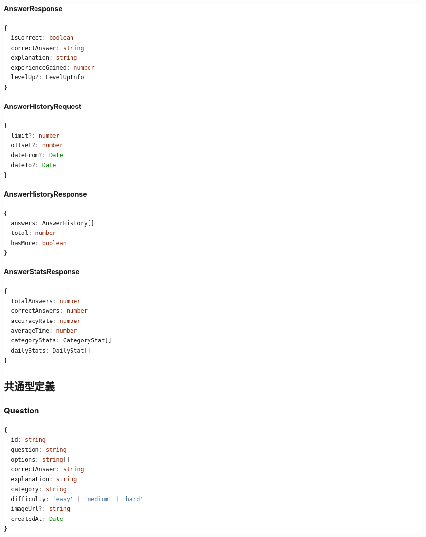 #### AnswerResponse
```typescript
{
  isCorrect: boolean
  correctAnswer: string
  explanation: string
  experienceGained: number
  levelUp?: LevelUpInfo
}
```

#### AnswerHistoryRequest
```typescript
{
  limit?: number
  offset?: number
  dateFrom?: Date
  dateTo?: Date
}
```

#### AnswerHistoryResponse
```typescript
{
  answers: AnswerHistory[]
  total: number
  hasMore: boolean
}
```

#### AnswerStatsResponse
```typescript
{
  totalAnswers: number
  correctAnswers: number
  accuracyRate: number
  averageTime: number
  categoryStats: CategoryStat[]
  dailyStats: DailyStat[]
}
```

## 共通型定義

### Question
```typescript
{
  id: string
  question: string
  options: string[]
  correctAnswer: string
  explanation: string
  category: string
  difficulty: 'easy' | 'medium' | 'hard'
  imageUrl?: string
  createdAt: Date
}
```

